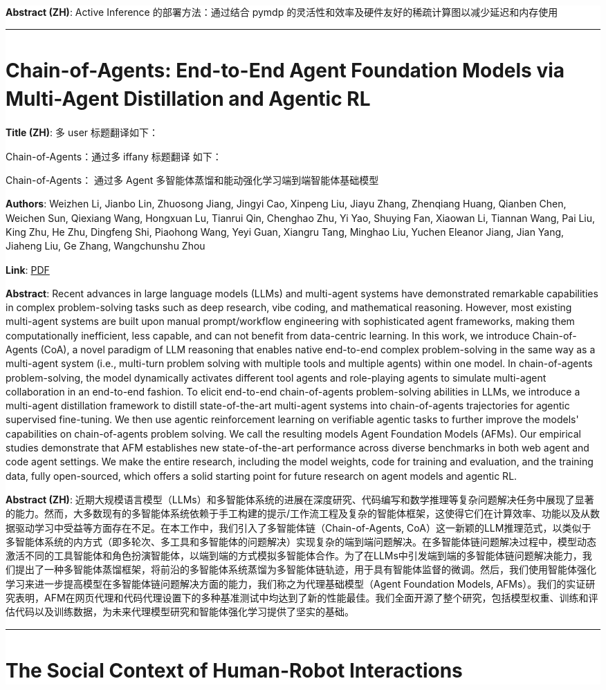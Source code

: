 **Abstract (ZH)**: Active Inference 的部署方法：通过结合 pymdp 的灵活性和效率及硬件友好的稀疏计算图以减少延迟和内存使用 

---
# Chain-of-Agents: End-to-End Agent Foundation Models via Multi-Agent Distillation and Agentic RL 

**Title (ZH)**: 多
user
标题翻译如下：

Chain-of-Agents：通过多
iffany
标题翻译 如下：

Chain-of-Agents： 通过多 Agent 多智能体蒸馏和能动强化学习端到端智能体基础模型 

**Authors**: Weizhen Li, Jianbo Lin, Zhuosong Jiang, Jingyi Cao, Xinpeng Liu, Jiayu Zhang, Zhenqiang Huang, Qianben Chen, Weichen Sun, Qiexiang Wang, Hongxuan Lu, Tianrui Qin, Chenghao Zhu, Yi Yao, Shuying Fan, Xiaowan Li, Tiannan Wang, Pai Liu, King Zhu, He Zhu, Dingfeng Shi, Piaohong Wang, Yeyi Guan, Xiangru Tang, Minghao Liu, Yuchen Eleanor Jiang, Jian Yang, Jiaheng Liu, Ge Zhang, Wangchunshu Zhou  

**Link**: [PDF](https://arxiv.org/pdf/2508.13167)  

**Abstract**: Recent advances in large language models (LLMs) and multi-agent systems have demonstrated remarkable capabilities in complex problem-solving tasks such as deep research, vibe coding, and mathematical reasoning. However, most existing multi-agent systems are built upon manual prompt/workflow engineering with sophisticated agent frameworks, making them computationally inefficient, less capable, and can not benefit from data-centric learning. In this work, we introduce Chain-of-Agents (CoA), a novel paradigm of LLM reasoning that enables native end-to-end complex problem-solving in the same way as a multi-agent system (i.e., multi-turn problem solving with multiple tools and multiple agents) within one model. In chain-of-agents problem-solving, the model dynamically activates different tool agents and role-playing agents to simulate multi-agent collaboration in an end-to-end fashion. To elicit end-to-end chain-of-agents problem-solving abilities in LLMs, we introduce a multi-agent distillation framework to distill state-of-the-art multi-agent systems into chain-of-agents trajectories for agentic supervised fine-tuning. We then use agentic reinforcement learning on verifiable agentic tasks to further improve the models' capabilities on chain-of-agents problem solving. We call the resulting models Agent Foundation Models (AFMs). Our empirical studies demonstrate that AFM establishes new state-of-the-art performance across diverse benchmarks in both web agent and code agent settings. We make the entire research, including the model weights, code for training and evaluation, and the training data, fully open-sourced, which offers a solid starting point for future research on agent models and agentic RL. 

**Abstract (ZH)**: 近期大规模语言模型（LLMs）和多智能体系统的进展在深度研究、代码编写和数学推理等复杂问题解决任务中展现了显著的能力。然而，大多数现有的多智能体系统依赖于手工构建的提示/工作流工程及复杂的智能体框架，这使得它们在计算效率、功能以及从数据驱动学习中受益等方面存在不足。在本工作中，我们引入了多智能体链（Chain-of-Agents, CoA）这一新颖的LLM推理范式，以类似于多智能体系统的内方式（即多轮次、多工具和多智能体的问题解决）实现复杂的端到端问题解决。在多智能体链问题解决过程中，模型动态激活不同的工具智能体和角色扮演智能体，以端到端的方式模拟多智能体合作。为了在LLMs中引发端到端的多智能体链问题解决能力，我们提出了一种多智能体蒸馏框架，将前沿的多智能体系统蒸馏为多智能体链轨迹，用于具有智能体监督的微调。然后，我们使用智能体强化学习来进一步提高模型在多智能体链问题解决方面的能力，我们称之为代理基础模型（Agent Foundation Models, AFMs）。我们的实证研究表明，AFM在网页代理和代码代理设置下的多种基准测试中均达到了新的性能最佳。我们全面开源了整个研究，包括模型权重、训练和评估代码以及训练数据，为未来代理模型研究和智能体强化学习提供了坚实的基础。 

---
# The Social Context of Human-Robot Interactions 
